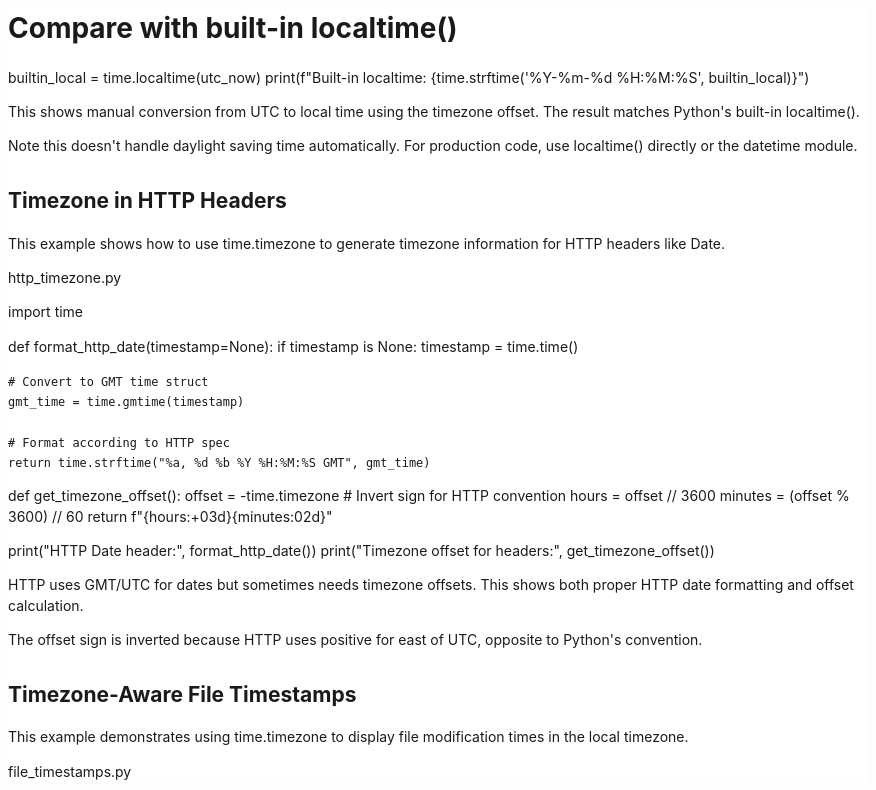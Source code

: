 # Compare with built-in localtime()
builtin_local = time.localtime(utc_now)
print(f"Built-in localtime: {time.strftime('%Y-%m-%d %H:%M:%S', builtin_local)}")

This shows manual conversion from UTC to local time using the timezone
offset. The result matches Python's built-in localtime().

Note this doesn't handle daylight saving time automatically. For production
code, use localtime() directly or the datetime module.

## Timezone in HTTP Headers

This example shows how to use time.timezone to generate
timezone information for HTTP headers like Date.

http_timezone.py
  

import time

def format_http_date(timestamp=None):
    if timestamp is None:
        timestamp = time.time()
    
    # Convert to GMT time struct
    gmt_time = time.gmtime(timestamp)
    
    # Format according to HTTP spec
    return time.strftime("%a, %d %b %Y %H:%M:%S GMT", gmt_time)

def get_timezone_offset():
    offset = -time.timezone  # Invert sign for HTTP convention
    hours = offset // 3600
    minutes = (offset % 3600) // 60
    return f"{hours:+03d}{minutes:02d}"

print("HTTP Date header:", format_http_date())
print("Timezone offset for headers:", get_timezone_offset())

HTTP uses GMT/UTC for dates but sometimes needs timezone offsets. This
shows both proper HTTP date formatting and offset calculation.

The offset sign is inverted because HTTP uses positive for east of UTC,
opposite to Python's convention.

## Timezone-Aware File Timestamps

This example demonstrates using time.timezone to display
file modification times in the local timezone.

file_timestamps.py
  